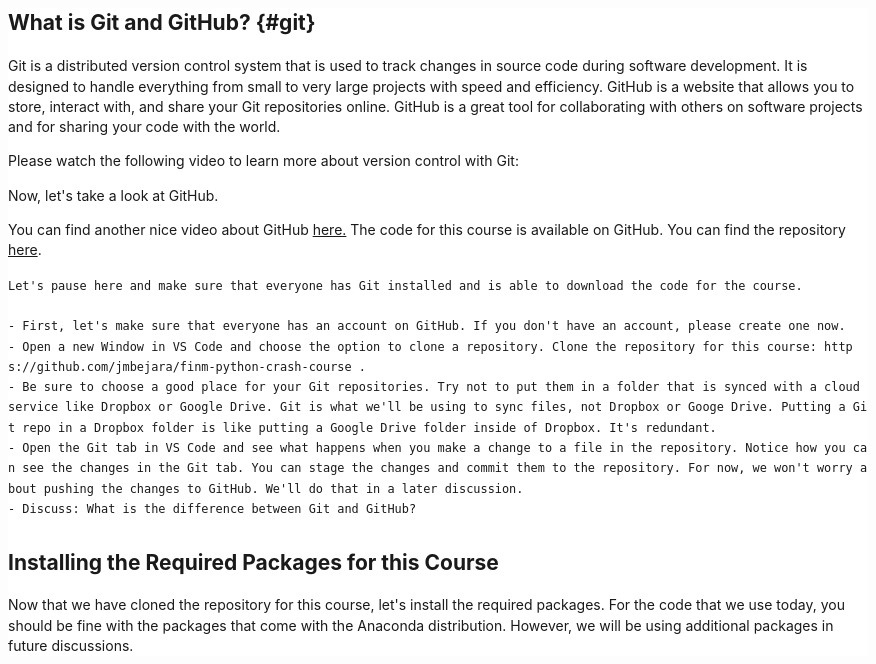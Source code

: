 
## What is Git and GitHub? {#git}

Git is a distributed version control system that is used to track changes in source code during software development. It is designed to handle everything from small to very large projects with speed and efficiency. GitHub is a website that allows you to store, interact with, and share your Git repositories online. GitHub is a great tool for collaborating with others on software projects and for sharing your code with the world.

Please watch the following video to learn more about version control with Git:

<iframe width="560" height="315" src="https://www.youtube.com/embed/M-O8ZNW9icQ?si=4nDDihfcrD4YwjJH" title="YouTube video player" frameborder="0" allow="accelerometer; autoplay; clipboard-write; encrypted-media; gyroscope; picture-in-picture; web-share" referrerpolicy="strict-origin-when-cross-origin" allowfullscreen></iframe>

Now, let's take a look at GitHub.

<iframe width="560" height="315" src="https://www.youtube.com/embed/4lkrx2U9f6I?si=nG5NzBGowiyGhgPN" title="YouTube video player" frameborder="0" allow="accelerometer; autoplay; clipboard-write; encrypted-media; gyroscope; picture-in-picture; web-share" referrerpolicy="strict-origin-when-cross-origin" allowfullscreen></iframe>

You can find another nice video about GitHub [here.](https://www.youtube.com/watch?v=pBy1zgt0XPc)
The code for this course is available on GitHub. You can find the repository [here](https://github.com/jmbejara/finm-python-crash-course).


```{note} 
Let's pause here and make sure that everyone has Git installed and is able to download the code for the course.

- First, let's make sure that everyone has an account on GitHub. If you don't have an account, please create one now.
- Open a new Window in VS Code and choose the option to clone a repository. Clone the repository for this course: https://github.com/jmbejara/finm-python-crash-course . 
- Be sure to choose a good place for your Git repositories. Try not to put them in a folder that is synced with a cloud service like Dropbox or Google Drive. Git is what we'll be using to sync files, not Dropbox or Googe Drive. Putting a Git repo in a Dropbox folder is like putting a Google Drive folder inside of Dropbox. It's redundant.
- Open the Git tab in VS Code and see what happens when you make a change to a file in the repository. Notice how you can see the changes in the Git tab. You can stage the changes and commit them to the repository. For now, we won't worry about pushing the changes to GitHub. We'll do that in a later discussion.
- Discuss: What is the difference between Git and GitHub?
```

## Installing the Required Packages for this Course

Now that we have cloned the repository for this course, let's install the
required packages. For the code that we use today, you should be fine with the
packages that come with the Anaconda distribution. However, we will be using
additional packages in future discussions. 

